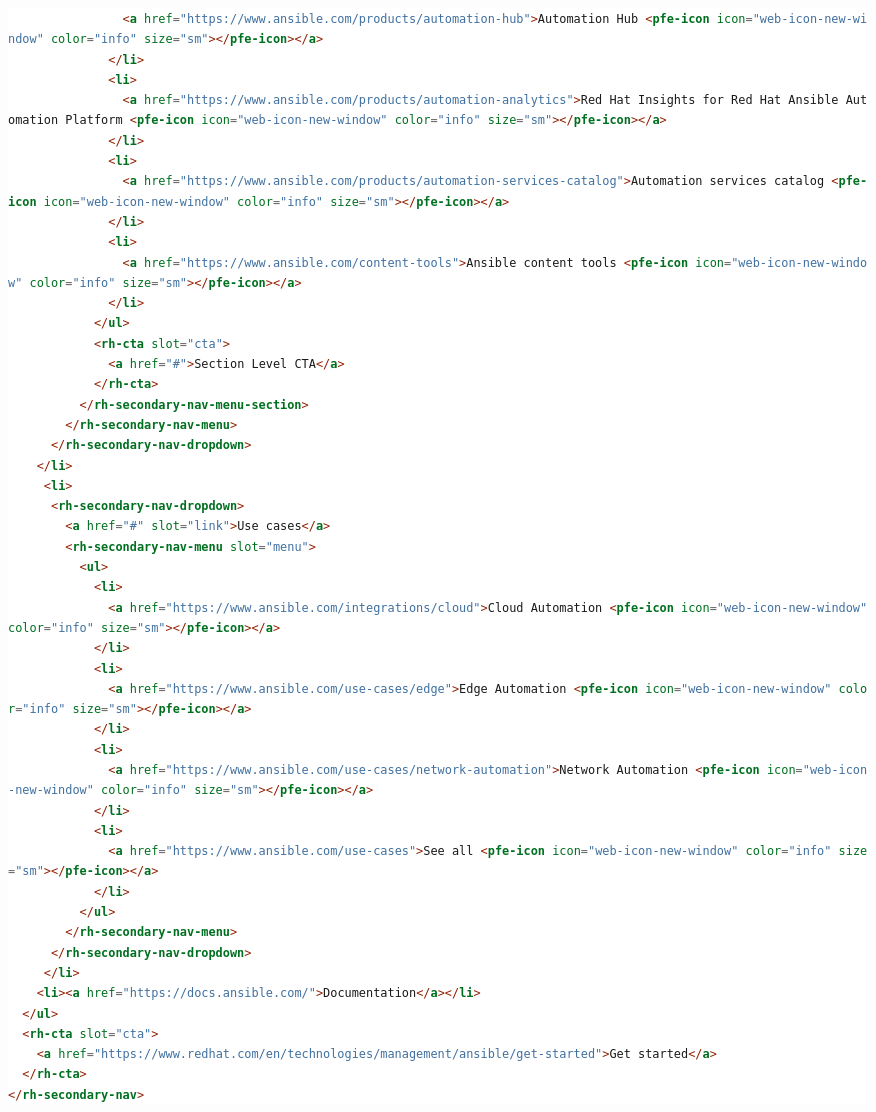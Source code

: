 ```html
                <a href="https://www.ansible.com/products/automation-hub">Automation Hub <pfe-icon icon="web-icon-new-window" color="info" size="sm"></pfe-icon></a>
              </li>
              <li>
                <a href="https://www.ansible.com/products/automation-analytics">Red Hat Insights for Red Hat Ansible Automation Platform <pfe-icon icon="web-icon-new-window" color="info" size="sm"></pfe-icon></a>
              </li>
              <li>
                <a href="https://www.ansible.com/products/automation-services-catalog">Automation services catalog <pfe-icon icon="web-icon-new-window" color="info" size="sm"></pfe-icon></a>
              </li>
              <li>
                <a href="https://www.ansible.com/content-tools">Ansible content tools <pfe-icon icon="web-icon-new-window" color="info" size="sm"></pfe-icon></a>
              </li>
            </ul>
            <rh-cta slot="cta">
              <a href="#">Section Level CTA</a>
            </rh-cta>
          </rh-secondary-nav-menu-section>
        </rh-secondary-nav-menu>
      </rh-secondary-nav-dropdown>
    </li>
     <li>
      <rh-secondary-nav-dropdown>
        <a href="#" slot="link">Use cases</a>
        <rh-secondary-nav-menu slot="menu">
          <ul>
            <li>
              <a href="https://www.ansible.com/integrations/cloud">Cloud Automation <pfe-icon icon="web-icon-new-window" color="info" size="sm"></pfe-icon></a>
            </li>
            <li>
              <a href="https://www.ansible.com/use-cases/edge">Edge Automation <pfe-icon icon="web-icon-new-window" color="info" size="sm"></pfe-icon></a>
            </li>
            <li>
              <a href="https://www.ansible.com/use-cases/network-automation">Network Automation <pfe-icon icon="web-icon-new-window" color="info" size="sm"></pfe-icon></a>
            </li>
            <li>
              <a href="https://www.ansible.com/use-cases">See all <pfe-icon icon="web-icon-new-window" color="info" size="sm"></pfe-icon></a>
            </li>
          </ul>
        </rh-secondary-nav-menu>
      </rh-secondary-nav-dropdown>
     </li>
    <li><a href="https://docs.ansible.com/">Documentation</a></li>
  </ul>
  <rh-cta slot="cta">
    <a href="https://www.redhat.com/en/technologies/management/ansible/get-started">Get started</a>
  </rh-cta>
</rh-secondary-nav>
```
